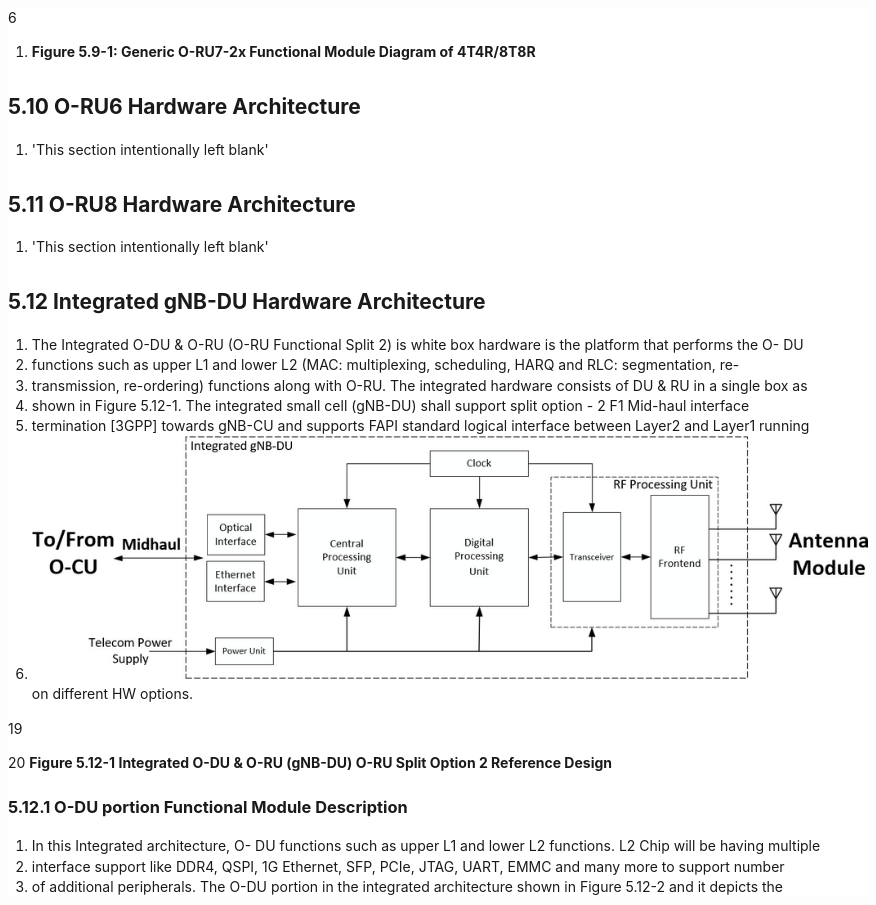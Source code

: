 6

1. **Figure 5.9-1: Generic O-RU7-2x Functional Module Diagram of 4T4R/8T8R**

## 5.10 O-RU6 Hardware Architecture

1. 'This section intentionally left blank'

## 5.11 O-RU8 Hardware Architecture

1. 'This section intentionally left blank'

## 5.12 Integrated gNB-DU Hardware Architecture

1. The Integrated O-DU & O-RU (O-RU Functional Split 2) is white box hardware is the platform that performs the O- DU
2. functions such as upper L1 and lower L2 (MAC: multiplexing, scheduling, HARQ and RLC: segmentation, re-
3. transmission, re-ordering) functions along with O-RU. The integrated hardware consists of DU & RU in a single box as
4. shown in Figure 5.12-1. The integrated small cell (gNB-DU) shall support split option - 2 F1 Mid-haul interface
5. termination [3GPP] towards gNB-CU and supports FAPI standard logical interface between Layer2 and Layer1 running
6. ![Diagram  Description automatically generated](../assets/images/7e3b92e48fd5.jpg)on different HW options.

19

20 **Figure 5.12-1 Integrated O-DU & O-RU (gNB-DU) O-RU Split Option 2 Reference Design**

### 5.12.1 O-DU portion Functional Module Description

1. In this Integrated architecture, O- DU functions such as upper L1 and lower L2 functions. L2 Chip will be having multiple
2. interface support like DDR4, QSPI, 1G Ethernet, SFP, PCIe, JTAG, UART, EMMC and many more to support number
3. of additional peripherals. The O-DU portion in the integrated architecture shown in Figure 5.12-2 and it depicts the